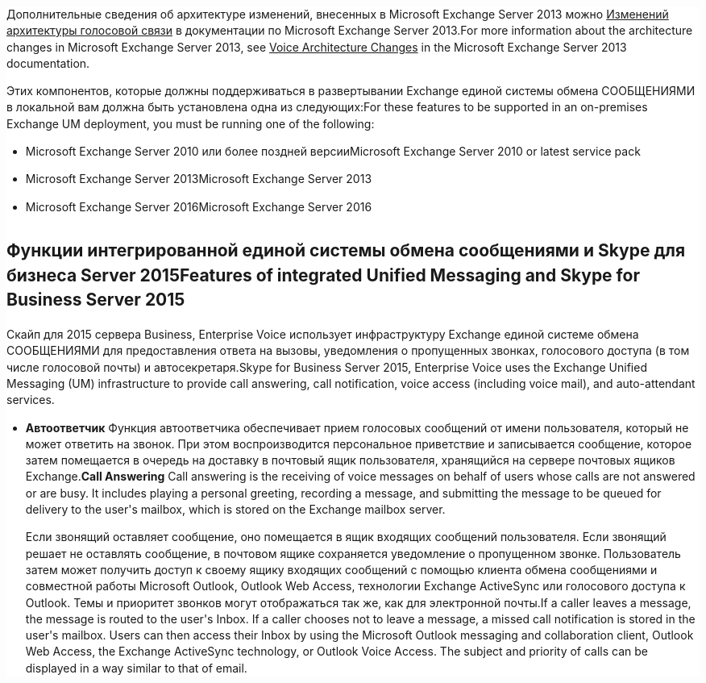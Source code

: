 <span data-ttu-id="2ab9b-110">Дополнительные сведения об архитектуре изменений, внесенных в Microsoft Exchange Server 2013 можно [Изменений архитектуры голосовой связи](https://go.microsoft.com/fwlink/p/?LinkId=266730) в документации по Microsoft Exchange Server 2013.</span><span class="sxs-lookup"><span data-stu-id="2ab9b-110">For more information about the architecture changes in Microsoft Exchange Server 2013, see [Voice Architecture Changes](https://go.microsoft.com/fwlink/p/?LinkId=266730) in the Microsoft Exchange Server 2013 documentation.</span></span>
  
<span data-ttu-id="2ab9b-111">Этих компонентов, которые должны поддерживаться в развертывании Exchange единой системы обмена СООБЩЕНИЯМИ в локальной вам должна быть установлена одна из следующих:</span><span class="sxs-lookup"><span data-stu-id="2ab9b-111">For these features to be supported in an on-premises Exchange UM deployment, you must be running one of the following:</span></span>
  
- <span data-ttu-id="2ab9b-112">Microsoft Exchange Server 2010 или более поздней версии</span><span class="sxs-lookup"><span data-stu-id="2ab9b-112">Microsoft Exchange Server 2010 or latest service pack</span></span>
    
- <span data-ttu-id="2ab9b-113">Microsoft Exchange Server 2013</span><span class="sxs-lookup"><span data-stu-id="2ab9b-113">Microsoft Exchange Server 2013</span></span>
    
-  <span data-ttu-id="2ab9b-114">Microsoft Exchange Server 2016</span><span class="sxs-lookup"><span data-stu-id="2ab9b-114">Microsoft Exchange Server 2016</span></span>
    
## <a name="features-of-integrated-unified-messaging-and-skype-for-business-server-2015"></a><span data-ttu-id="2ab9b-115">Функции интегрированной единой системы обмена сообщениями и Skype для бизнеса Server 2015</span><span class="sxs-lookup"><span data-stu-id="2ab9b-115">Features of integrated Unified Messaging and Skype for Business Server 2015</span></span>

<span data-ttu-id="2ab9b-116">Скайп для 2015 сервера Business, Enterprise Voice использует инфраструктуру Exchange единой системе обмена СООБЩЕНИЯМИ для предоставления ответа на вызовы, уведомления о пропущенных звонках, голосового доступа (в том числе голосовой почты) и автосекретаря.</span><span class="sxs-lookup"><span data-stu-id="2ab9b-116">Skype for Business Server 2015, Enterprise Voice uses the Exchange Unified Messaging (UM) infrastructure to provide call answering, call notification, voice access (including voice mail), and auto-attendant services.</span></span>
  
- <span data-ttu-id="2ab9b-p103">**Автоответчик** Функция автоответчика обеспечивает прием голосовых сообщений от имени пользователя, который не может ответить на звонок. При этом воспроизводится персональное приветствие и записывается сообщение, которое затем помещается в очередь на доставку в почтовый ящик пользователя, хранящийся на сервере почтовых ящиков Exchange.</span><span class="sxs-lookup"><span data-stu-id="2ab9b-p103">**Call Answering** Call answering is the receiving of voice messages on behalf of users whose calls are not answered or are busy. It includes playing a personal greeting, recording a message, and submitting the message to be queued for delivery to the user's mailbox, which is stored on the Exchange mailbox server.</span></span>
    
    <span data-ttu-id="2ab9b-p104">Если звонящий оставляет сообщение, оно помещается в ящик входящих сообщений пользователя. Если звонящий решает не оставлять сообщение, в почтовом ящике сохраняется уведомление о пропущенном звонке. Пользователь затем может получить доступ к своему ящику входящих сообщений с помощью клиента обмена сообщениями и совместной работы Microsoft Outlook, Outlook Web Access, технологии Exchange ActiveSync или голосового доступа к Outlook. Темы и приоритет звонков могут отображаться так же, как для электронной почты.</span><span class="sxs-lookup"><span data-stu-id="2ab9b-p104">If a caller leaves a message, the message is routed to the user's Inbox. If a caller chooses not to leave a message, a missed call notification is stored in the user's mailbox. Users can then access their Inbox by using the Microsoft Outlook messaging and collaboration client, Outlook Web Access, the Exchange ActiveSync technology, or Outlook Voice Access. The subject and priority of calls can be displayed in a way similar to that of email.</span></span>
    
